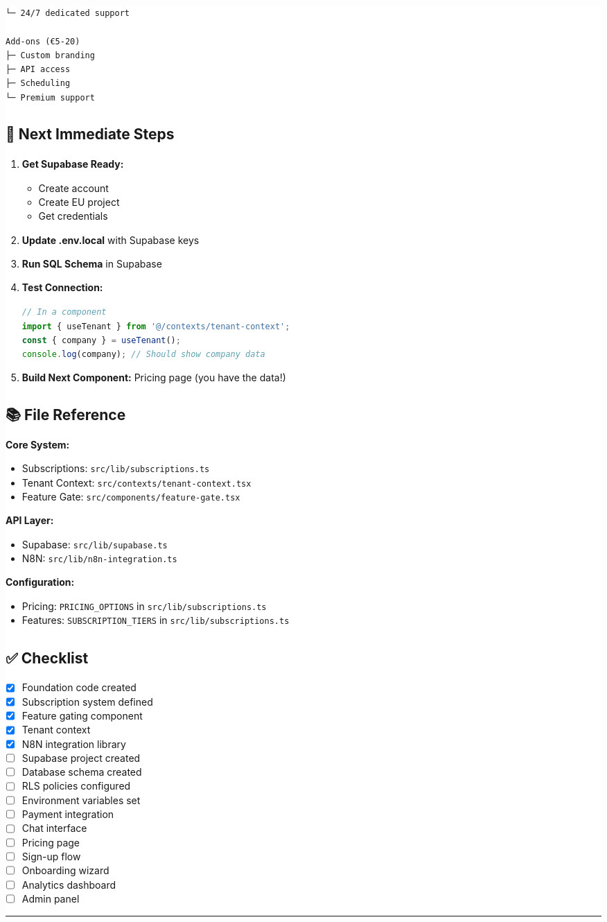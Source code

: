 ```
└─ 24/7 dedicated support

Add-ons (€5-20)
├─ Custom branding
├─ API access
├─ Scheduling
└─ Premium support
```

## 🎯 Next Immediate Steps

1. **Get Supabase Ready:**
   - Create account
   - Create EU project
   - Get credentials

2. **Update .env.local** with Supabase keys

3. **Run SQL Schema** in Supabase

4. **Test Connection:**
   ```typescript
   // In a component
   import { useTenant } from '@/contexts/tenant-context';
   const { company } = useTenant();
   console.log(company); // Should show company data
   ```

5. **Build Next Component:** Pricing page (you have the data!)

## 📚 File Reference

**Core System:**
- Subscriptions: `src/lib/subscriptions.ts`
- Tenant Context: `src/contexts/tenant-context.tsx`
- Feature Gate: `src/components/feature-gate.tsx`

**API Layer:**
- Supabase: `src/lib/supabase.ts`
- N8N: `src/lib/n8n-integration.ts`

**Configuration:**
- Pricing: `PRICING_OPTIONS` in `src/lib/subscriptions.ts`
- Features: `SUBSCRIPTION_TIERS` in `src/lib/subscriptions.ts`

## ✅ Checklist

- [x] Foundation code created
- [x] Subscription system defined
- [x] Feature gating component
- [x] Tenant context
- [x] N8N integration library
- [ ] Supabase project created
- [ ] Database schema created
- [ ] RLS policies configured
- [ ] Environment variables set
- [ ] Payment integration
- [ ] Chat interface
- [ ] Pricing page
- [ ] Sign-up flow
- [ ] Onboarding wizard
- [ ] Analytics dashboard
- [ ] Admin panel

---